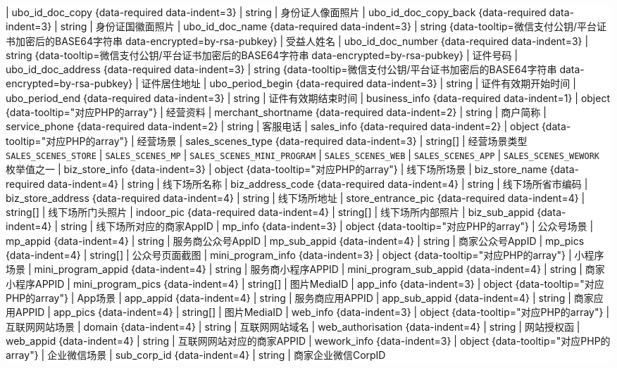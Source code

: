 | ubo_id_doc_copy {data-required data-indent=3} | string | 身份证人像面照片
| ubo_id_doc_copy_back {data-required data-indent=3} | string | 身份证国徽面照片
| ubo_id_doc_name {data-required data-indent=3} | string {data-tooltip=微信支付公钥/平台证书加密后的BASE64字符串 data-encrypted=by-rsa-pubkey} | 受益人姓名
| ubo_id_doc_number {data-required data-indent=3} | string {data-tooltip=微信支付公钥/平台证书加密后的BASE64字符串 data-encrypted=by-rsa-pubkey} | 证件号码
| ubo_id_doc_address {data-required data-indent=3} | string {data-tooltip=微信支付公钥/平台证书加密后的BASE64字符串 data-encrypted=by-rsa-pubkey} | 证件居住地址
| ubo_period_begin {data-required data-indent=3} | string | 证件有效期开始时间
| ubo_period_end {data-required data-indent=3} | string | 证件有效期结束时间
| business_info {data-required data-indent=1} | object {data-tooltip="对应PHP的array"} | 经营资料
| merchant_shortname {data-required data-indent=2} | string | 商户简称
| service_phone {data-required data-indent=2} | string | 客服电话
| sales_info {data-required data-indent=2} | object {data-tooltip="对应PHP的array"} | 经营场景
| sales_scenes_type {data-required data-indent=3} | string[] | 经营场景类型<br/>`SALES_SCENES_STORE` \| `SALES_SCENES_MP` \| `SALES_SCENES_MINI_PROGRAM` \| `SALES_SCENES_WEB` \| `SALES_SCENES_APP` \| `SALES_SCENES_WEWORK` 枚举值之一
| biz_store_info {data-indent=3} | object {data-tooltip="对应PHP的array"} | 线下场所场景
| biz_store_name {data-required data-indent=4} | string | 线下场所名称
| biz_address_code {data-required data-indent=4} | string | 线下场所省市编码
| biz_store_address {data-required data-indent=4} | string | 线下场所地址
| store_entrance_pic {data-required data-indent=4} | string[] | 线下场所门头照片
| indoor_pic {data-required data-indent=4} | string[] | 线下场所内部照片
| biz_sub_appid {data-indent=4} | string | 线下场所对应的商家AppID
| mp_info {data-indent=3} | object {data-tooltip="对应PHP的array"} | 公众号场景
| mp_appid {data-indent=4} | string | 服务商公众号AppID
| mp_sub_appid {data-indent=4} | string | 商家公众号AppID
| mp_pics {data-indent=4} | string[] | 公众号页面截图
| mini_program_info {data-indent=3} | object {data-tooltip="对应PHP的array"} | 小程序场景
| mini_program_appid {data-indent=4} | string | 服务商小程序APPID
| mini_program_sub_appid {data-indent=4} | string | 商家小程序APPID
| mini_program_pics {data-indent=4} | string[] | 图片MediaID
| app_info {data-indent=3} | object {data-tooltip="对应PHP的array"} | App场景
| app_appid {data-indent=4} | string | 服务商应用APPID
| app_sub_appid {data-indent=4} | string | 商家应用APPID
| app_pics {data-indent=4} | string[] | 图片MediaID
| web_info {data-indent=3} | object {data-tooltip="对应PHP的array"} | 互联网网站场景
| domain {data-indent=4} | string | 互联网网站域名
| web_authorisation {data-indent=4} | string | 网站授权函
| web_appid {data-indent=4} | string | 互联网网站对应的商家APPID
| wework_info {data-indent=3} | object {data-tooltip="对应PHP的array"} | 企业微信场景
| sub_corp_id {data-indent=4} | string | 商家企业微信CorpID